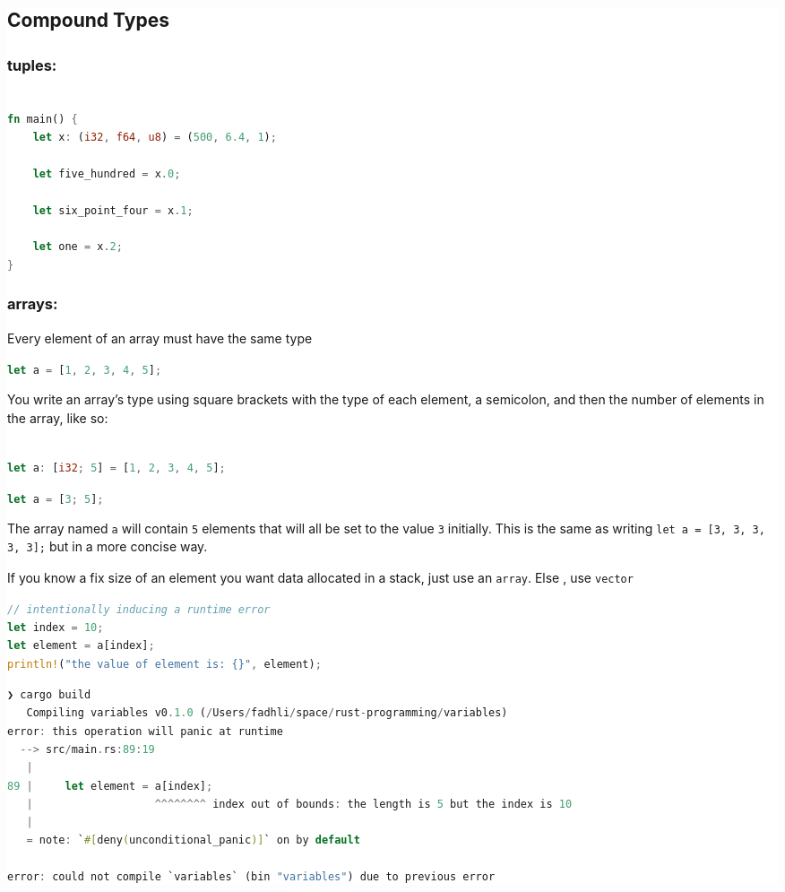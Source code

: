 ## Compound Types

### tuples:

```rust

fn main() {
    let x: (i32, f64, u8) = (500, 6.4, 1);

    let five_hundred = x.0;

    let six_point_four = x.1;

    let one = x.2;
}
```

### arrays:

Every element of an array must have the same type

```rust
let a = [1, 2, 3, 4, 5];
```

You write an array’s type using square brackets with the type of each element, a semicolon, and then the number of elements in the array, like so:

```rust

let a: [i32; 5] = [1, 2, 3, 4, 5];

```

```rust
let a = [3; 5];

```

The array named `a` will contain `5` elements that will all be set to the value `3` initially. This is the same as writing `let a = [3, 3, 3, 3, 3];` but in a more concise way.

If you know a fix size of an element you want data allocated in a stack, just use an `array`. Else , use `vector` 

```rust
// intentionally inducing a runtime error
let index = 10;
let element = a[index];
println!("the value of element is: {}", element);
```

```rust
❯ cargo build
   Compiling variables v0.1.0 (/Users/fadhli/space/rust-programming/variables)
error: this operation will panic at runtime
  --> src/main.rs:89:19
   |
89 |     let element = a[index];
   |                   ^^^^^^^^ index out of bounds: the length is 5 but the index is 10
   |
   = note: `#[deny(unconditional_panic)]` on by default

error: could not compile `variables` (bin "variables") due to previous error
```
